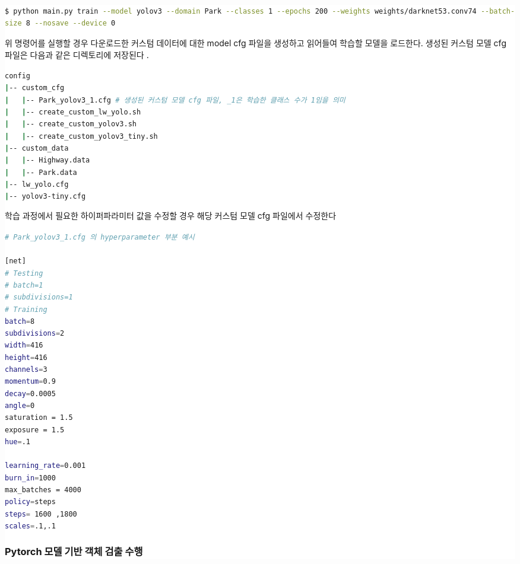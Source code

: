 ```bash
$ python main.py train --model yolov3 --domain Park --classes 1 --epochs 200 --weights weights/darknet53.conv74 --batch-size 8 --nosave --device 0
```

위 명령어를 실행할 경우 다운로드한 커스텀 데이터에 대한 model cfg 파일을 생성하고 읽어들여 학습할 모델을 로드한다.  생성된 커스텀 모델 cfg 파일은 다음과 같은 디렉토리에 저장된다 .

```bash
config
|-- custom_cfg 
|   |-- Park_yolov3_1.cfg # 생성된 커스텀 모델 cfg 파일, _1은 학습한 클래스 수가 1임을 의미
|   |-- create_custom_lw_yolo.sh
|   |-- create_custom_yolov3.sh
|   |-- create_custom_yolov3_tiny.sh
|-- custom_data
|   |-- Highway.data
|   |-- Park.data
|-- lw_yolo.cfg
|-- yolov3-tiny.cfg
```

학습 과정에서 필요한 하이퍼파라미터 값을 수정할 경우 해당 커스텀 모델 cfg 파일에서 수정한다 

```bash
# Park_yolov3_1.cfg 의 hyperparameter 부분 예시 

[net]
# Testing
# batch=1
# subdivisions=1
# Training
batch=8
subdivisions=2
width=416
height=416
channels=3
momentum=0.9
decay=0.0005
angle=0
saturation = 1.5
exposure = 1.5
hue=.1

learning_rate=0.001
burn_in=1000
max_batches = 4000
policy=steps
steps= 1600 ,1800
scales=.1,.1
```

### **Pytorch 모델 기반 객체 검출 수행**

